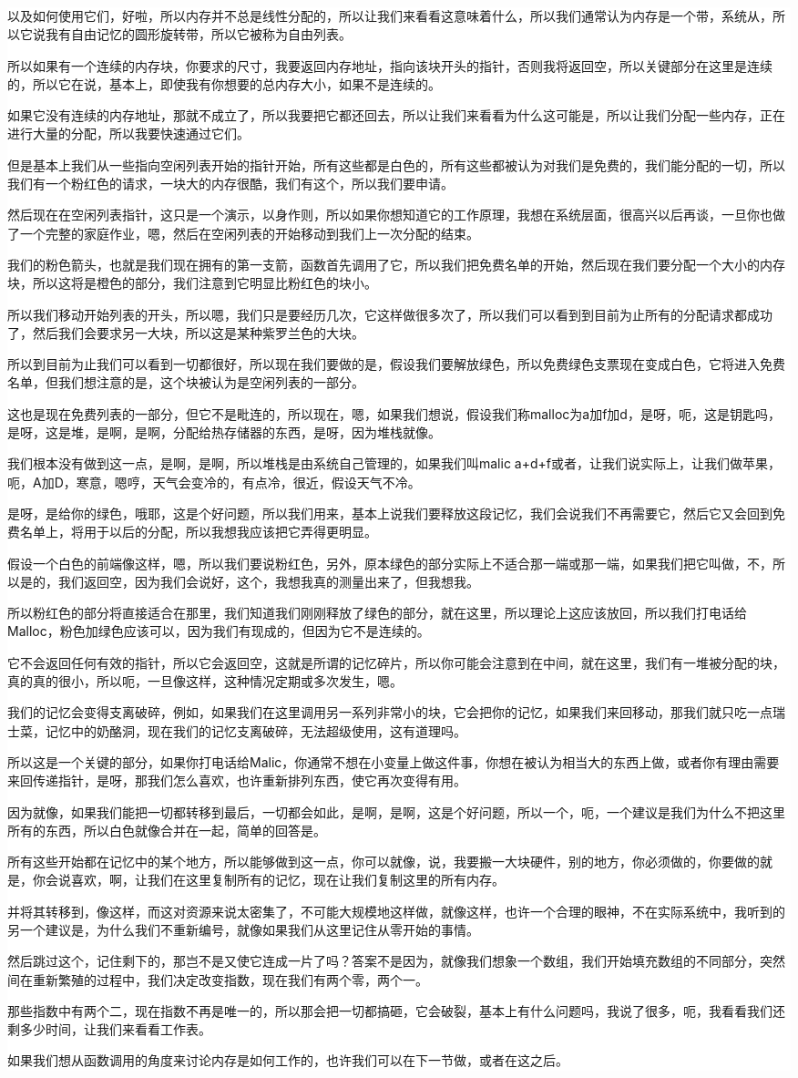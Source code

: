 以及如何使用它们，好啦，所以内存并不总是线性分配的，所以让我们来看看这意味着什么，所以我们通常认为内存是一个带，系统从，所以它说我有自由记忆的圆形旋转带，所以它被称为自由列表。

所以如果有一个连续的内存块，你要求的尺寸，我要返回内存地址，指向该块开头的指针，否则我将返回空，所以关键部分在这里是连续的，所以它在说，基本上，即使我有你想要的总内存大小，如果不是连续的。

如果它没有连续的内存地址，那就不成立了，所以我要把它都还回去，所以让我们来看看为什么这可能是，所以让我们分配一些内存，正在进行大量的分配，所以我要快速通过它们。

但是基本上我们从一些指向空闲列表开始的指针开始，所有这些都是白色的，所有这些都被认为对我们是免费的，我们能分配的一切，所以我们有一个粉红色的请求，一块大的内存很酷，我们有这个，所以我们要申请。

然后现在在空闲列表指针，这只是一个演示，以身作则，所以如果你想知道它的工作原理，我想在系统层面，很高兴以后再谈，一旦你也做了一个完整的家庭作业，嗯，然后在空闲列表的开始移动到我们上一次分配的结束。

我们的粉色箭头，也就是我们现在拥有的第一支箭，函数首先调用了它，所以我们把免费名单的开始，然后现在我们要分配一个大小的内存块，所以这将是橙色的部分，我们注意到它明显比粉红色的块小。

所以我们移动开始列表的开头，所以嗯，我们只是要经历几次，它这样做很多次了，所以我们可以看到到目前为止所有的分配请求都成功了，然后我们会要求另一大块，所以这是某种紫罗兰色的大块。

所以到目前为止我们可以看到一切都很好，所以现在我们要做的是，假设我们要解放绿色，所以免费绿色支票现在变成白色，它将进入免费名单，但我们想注意的是，这个块被认为是空闲列表的一部分。

这也是现在免费列表的一部分，但它不是毗连的，所以现在，嗯，如果我们想说，假设我们称malloc为a加f加d，是呀，呃，这是钥匙吗，是呀，这是堆，是啊，是啊，分配给热存储器的东西，是呀，因为堆栈就像。

我们根本没有做到这一点，是啊，是啊，所以堆栈是由系统自己管理的，如果我们叫malic a+d+f或者，让我们说实际上，让我们做苹果，呃，A加D，寒意，嗯哼，天气会变冷的，有点冷，很近，假设天气不冷。

是呀，是给你的绿色，哦耶，这是个好问题，所以我们用来，基本上说我们要释放这段记忆，我们会说我们不再需要它，然后它又会回到免费名单上，将用于以后的分配，所以我想我应该把它弄得更明显。

假设一个白色的前端像这样，嗯，所以我们要说粉红色，另外，原本绿色的部分实际上不适合那一端或那一端，如果我们把它叫做，不，所以是的，我们返回空，因为我们会说好，这个，我想我真的测量出来了，但我想我。

所以粉红色的部分将直接适合在那里，我们知道我们刚刚释放了绿色的部分，就在这里，所以理论上这应该放回，所以我们打电话给Malloc，粉色加绿色应该可以，因为我们有现成的，但因为它不是连续的。

它不会返回任何有效的指针，所以它会返回空，这就是所谓的记忆碎片，所以你可能会注意到在中间，就在这里，我们有一堆被分配的块，真的真的很小，所以呃，一旦像这样，这种情况定期或多次发生，嗯。

我们的记忆会变得支离破碎，例如，如果我们在这里调用另一系列非常小的块，它会把你的记忆，如果我们来回移动，那我们就只吃一点瑞士菜，记忆中的奶酪洞，现在我们的记忆支离破碎，无法超级使用，这有道理吗。

所以这是一个关键的部分，如果你打电话给Malic，你通常不想在小变量上做这件事，你想在被认为相当大的东西上做，或者你有理由需要来回传递指针，是呀，那我们怎么喜欢，也许重新排列东西，使它再次变得有用。

因为就像，如果我们能把一切都转移到最后，一切都会如此，是啊，是啊，这是个好问题，所以一个，呃，一个建议是我们为什么不把这里所有的东西，所以白色就像合并在一起，简单的回答是。

所有这些开始都在记忆中的某个地方，所以能够做到这一点，你可以就像，说，我要搬一大块硬件，别的地方，你必须做的，你要做的就是，你会说喜欢，啊，让我们在这里复制所有的记忆，现在让我们复制这里的所有内存。

并将其转移到，像这样，而这对资源来说太密集了，不可能大规模地这样做，就像这样，也许一个合理的眼神，不在实际系统中，我听到的另一个建议是，为什么我们不重新编号，就像如果我们从这里记住从零开始的事情。

然后跳过这个，记住剩下的，那岂不是又使它连成一片了吗？答案不是因为，就像我们想象一个数组，我们开始填充数组的不同部分，突然间在重新繁殖的过程中，我们决定改变指数，现在我们有两个零，两个一。

那些指数中有两个二，现在指数不再是唯一的，所以那会把一切都搞砸，它会破裂，基本上有什么问题吗，我说了很多，呃，我看看我们还剩多少时间，让我们来看看工作表。

如果我们想从函数调用的角度来讨论内存是如何工作的，也许我们可以在下一节做，或者在这之后。
